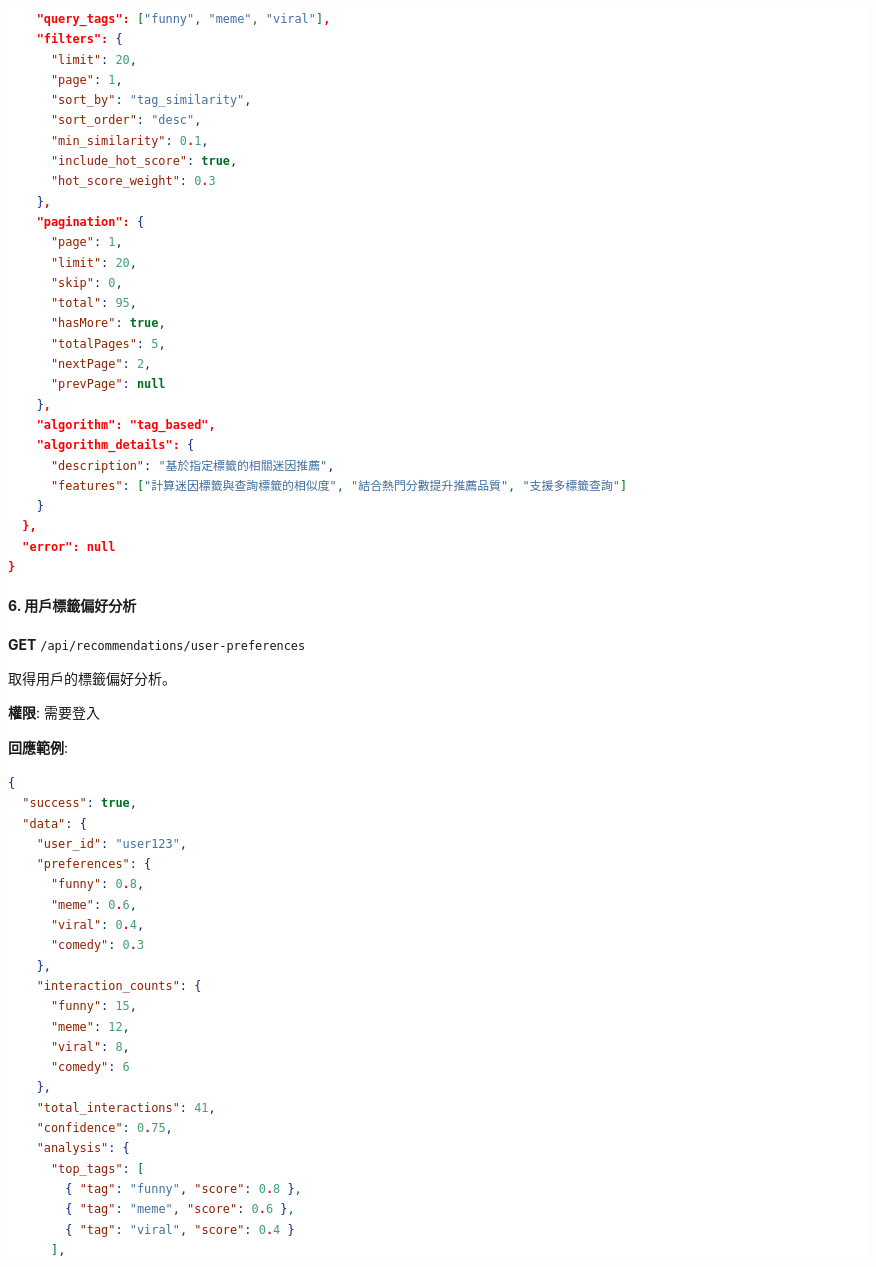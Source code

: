 ```json
    "query_tags": ["funny", "meme", "viral"],
    "filters": {
      "limit": 20,
      "page": 1,
      "sort_by": "tag_similarity",
      "sort_order": "desc",
      "min_similarity": 0.1,
      "include_hot_score": true,
      "hot_score_weight": 0.3
    },
    "pagination": {
      "page": 1,
      "limit": 20,
      "skip": 0,
      "total": 95,
      "hasMore": true,
      "totalPages": 5,
      "nextPage": 2,
      "prevPage": null
    },
    "algorithm": "tag_based",
    "algorithm_details": {
      "description": "基於指定標籤的相關迷因推薦",
      "features": ["計算迷因標籤與查詢標籤的相似度", "結合熱門分數提升推薦品質", "支援多標籤查詢"]
    }
  },
  "error": null
}
```

#### 6. 用戶標籤偏好分析

**GET** `/api/recommendations/user-preferences`

取得用戶的標籤偏好分析。

**權限**: 需要登入

**回應範例**:

```json
{
  "success": true,
  "data": {
    "user_id": "user123",
    "preferences": {
      "funny": 0.8,
      "meme": 0.6,
      "viral": 0.4,
      "comedy": 0.3
    },
    "interaction_counts": {
      "funny": 15,
      "meme": 12,
      "viral": 8,
      "comedy": 6
    },
    "total_interactions": 41,
    "confidence": 0.75,
    "analysis": {
      "top_tags": [
        { "tag": "funny", "score": 0.8 },
        { "tag": "meme", "score": 0.6 },
        { "tag": "viral", "score": 0.4 }
      ],
```